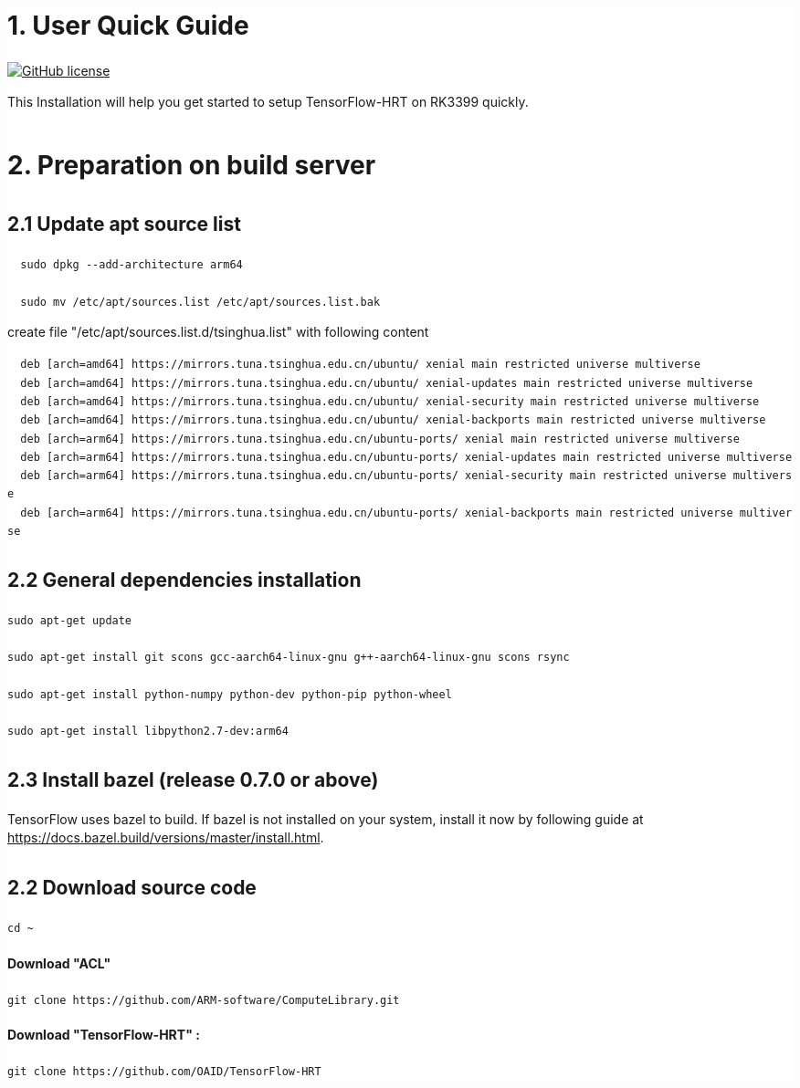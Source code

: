 # 1. User Quick Guide
[![GitHub license](http://dmlc.github.io/img/apache2.svg)](./LICENSE)

This Installation will help you get started to setup TensorFlow-HRT on RK3399 quickly.

# 2. Preparation on build server
## 2.1 Update apt source list

      sudo dpkg --add-architecture arm64
      
      sudo mv /etc/apt/sources.list /etc/apt/sources.list.bak

  create file "/etc/apt/sources.list.d/tsinghua.list" with following content

	  deb [arch=amd64] https://mirrors.tuna.tsinghua.edu.cn/ubuntu/ xenial main restricted universe multiverse
	  deb [arch=amd64] https://mirrors.tuna.tsinghua.edu.cn/ubuntu/ xenial-updates main restricted universe multiverse
	  deb [arch=amd64] https://mirrors.tuna.tsinghua.edu.cn/ubuntu/ xenial-security main restricted universe multiverse
	  deb [arch=amd64] https://mirrors.tuna.tsinghua.edu.cn/ubuntu/ xenial-backports main restricted universe multiverse
	  deb [arch=arm64] https://mirrors.tuna.tsinghua.edu.cn/ubuntu-ports/ xenial main restricted universe multiverse
	  deb [arch=arm64] https://mirrors.tuna.tsinghua.edu.cn/ubuntu-ports/ xenial-updates main restricted universe multiverse
	  deb [arch=arm64] https://mirrors.tuna.tsinghua.edu.cn/ubuntu-ports/ xenial-security main restricted universe multiverse
	  deb [arch=arm64] https://mirrors.tuna.tsinghua.edu.cn/ubuntu-ports/ xenial-backports main restricted universe multiverse

  
## 2.2 General dependencies installation

    sudo apt-get update

	sudo apt-get install git scons gcc-aarch64-linux-gnu g++-aarch64-linux-gnu scons rsync

	sudo apt-get install python-numpy python-dev python-pip python-wheel

	sudo apt-get install libpython2.7-dev:arm64

## 2.3 Install bazel (release 0.7.0 or above)
  TensorFlow uses bazel to build. If bazel is not installed on your system, install it now by
  following guide at https://docs.bazel.build/versions/master/install.html.

## 2.2 Download source code
	cd ~
	
#### Download "ACL" 
	git clone https://github.com/ARM-software/ComputeLibrary.git
#### Download "TensorFlow-HRT" :
	git clone https://github.com/OAID/TensorFlow-HRT
